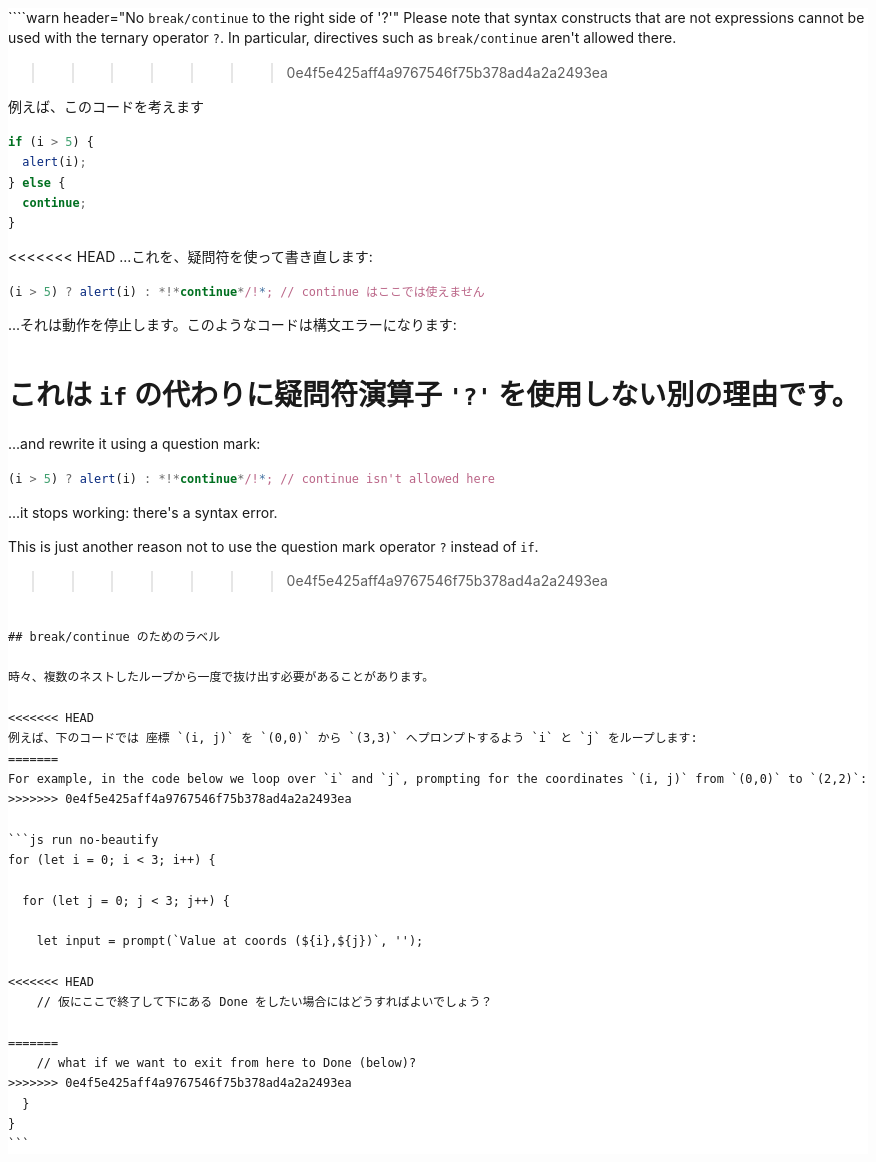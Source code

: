 ````warn header="No `break/continue` to the right side of '?'"
Please note that syntax constructs that are not expressions cannot be used with the ternary operator `?`. In particular, directives such as `break/continue` aren't allowed there.
>>>>>>> 0e4f5e425aff4a9767546f75b378ad4a2a2493ea

例えば、このコードを考えます

```js
if (i > 5) {
  alert(i);
} else {
  continue;
}
```

<<<<<<< HEAD
...これを、疑問符を使って書き直します:

```js no-beautify
(i > 5) ? alert(i) : *!*continue*/!*; // continue はここでは使えません
```

...それは動作を停止します。このようなコードは構文エラーになります:


これは `if` の代わりに疑問符演算子 `'?'` を使用しない別の理由です。
=======
...and rewrite it using a question mark:


```js no-beautify
(i > 5) ? alert(i) : *!*continue*/!*; // continue isn't allowed here
```

...it stops working: there's a syntax error.

This is just another reason not to use the question mark operator `?` instead of `if`.
>>>>>>> 0e4f5e425aff4a9767546f75b378ad4a2a2493ea
````

## break/continue のためのラベル 

時々、複数のネストしたループから一度で抜け出す必要があることがあります。

<<<<<<< HEAD
例えば、下のコードでは 座標 `(i, j)` を `(0,0)` から `(3,3)` へプロンプトするよう `i` と `j` をループします:
=======
For example, in the code below we loop over `i` and `j`, prompting for the coordinates `(i, j)` from `(0,0)` to `(2,2)`:
>>>>>>> 0e4f5e425aff4a9767546f75b378ad4a2a2493ea

```js run no-beautify
for (let i = 0; i < 3; i++) {

  for (let j = 0; j < 3; j++) {

    let input = prompt(`Value at coords (${i},${j})`, '');

<<<<<<< HEAD
    // 仮にここで終了して下にある Done をしたい場合にはどうすればよいでしょう？

=======
    // what if we want to exit from here to Done (below)?
>>>>>>> 0e4f5e425aff4a9767546f75b378ad4a2a2493ea
  }
}
```